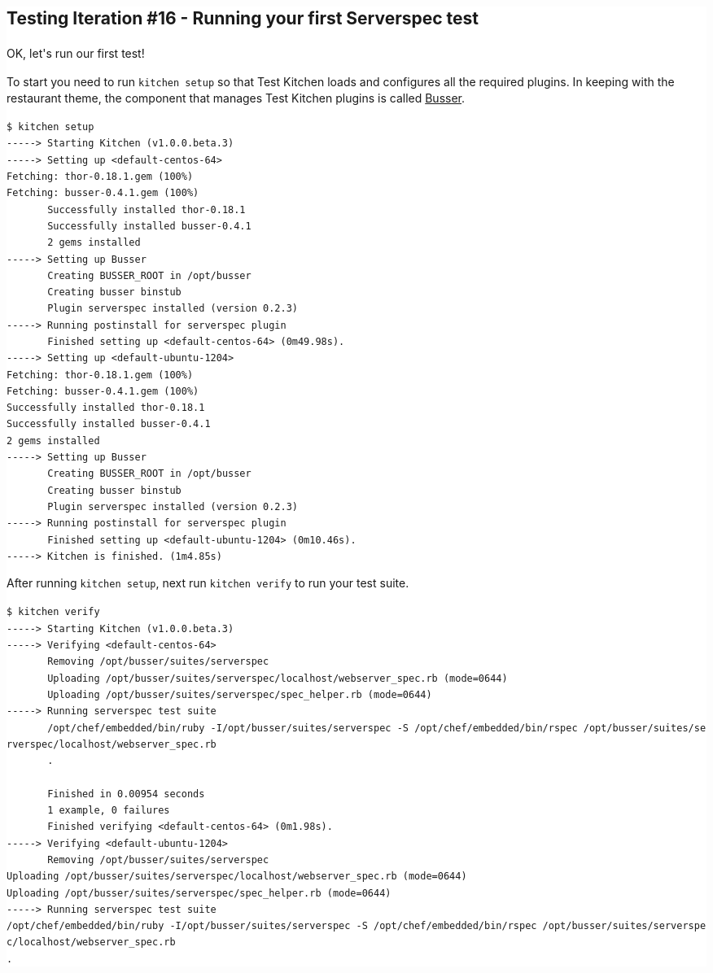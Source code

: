 
Testing Iteration #16 - Running your first Serverspec test
----------------------------------------------------------

OK, let's run our first test!

To start you need to run `kitchen setup` so that Test Kitchen loads and
configures all the required plugins.  In keeping with the restaurant theme,
the component that manages Test Kitchen plugins is called
[Busser](http://en.wikipedia.org/wiki/Busser).

    $ kitchen setup
    -----> Starting Kitchen (v1.0.0.beta.3)
    -----> Setting up <default-centos-64>
    Fetching: thor-0.18.1.gem (100%)
    Fetching: busser-0.4.1.gem (100%)
           Successfully installed thor-0.18.1
           Successfully installed busser-0.4.1
           2 gems installed
    -----> Setting up Busser
           Creating BUSSER_ROOT in /opt/busser
           Creating busser binstub
           Plugin serverspec installed (version 0.2.3)
    -----> Running postinstall for serverspec plugin
           Finished setting up <default-centos-64> (0m49.98s).
    -----> Setting up <default-ubuntu-1204>
    Fetching: thor-0.18.1.gem (100%)
    Fetching: busser-0.4.1.gem (100%)
    Successfully installed thor-0.18.1
    Successfully installed busser-0.4.1
    2 gems installed
    -----> Setting up Busser
           Creating BUSSER_ROOT in /opt/busser
           Creating busser binstub
           Plugin serverspec installed (version 0.2.3)
    -----> Running postinstall for serverspec plugin
           Finished setting up <default-ubuntu-1204> (0m10.46s).
    -----> Kitchen is finished. (1m4.85s)

After running `kitchen setup`, next run `kitchen verify` to run your test
suite.

    $ kitchen verify
    -----> Starting Kitchen (v1.0.0.beta.3)
    -----> Verifying <default-centos-64>
           Removing /opt/busser/suites/serverspec
           Uploading /opt/busser/suites/serverspec/localhost/webserver_spec.rb (mode=0644)
           Uploading /opt/busser/suites/serverspec/spec_helper.rb (mode=0644)
    -----> Running serverspec test suite
           /opt/chef/embedded/bin/ruby -I/opt/busser/suites/serverspec -S /opt/chef/embedded/bin/rspec /opt/busser/suites/serverspec/localhost/webserver_spec.rb
           .

           Finished in 0.00954 seconds
           1 example, 0 failures
           Finished verifying <default-centos-64> (0m1.98s).
    -----> Verifying <default-ubuntu-1204>
           Removing /opt/busser/suites/serverspec
    Uploading /opt/busser/suites/serverspec/localhost/webserver_spec.rb (mode=0644)
    Uploading /opt/busser/suites/serverspec/spec_helper.rb (mode=0644)
    -----> Running serverspec test suite
    /opt/chef/embedded/bin/ruby -I/opt/busser/suites/serverspec -S /opt/chef/embedded/bin/rspec /opt/busser/suites/serverspec/localhost/webserver_spec.rb
    .
